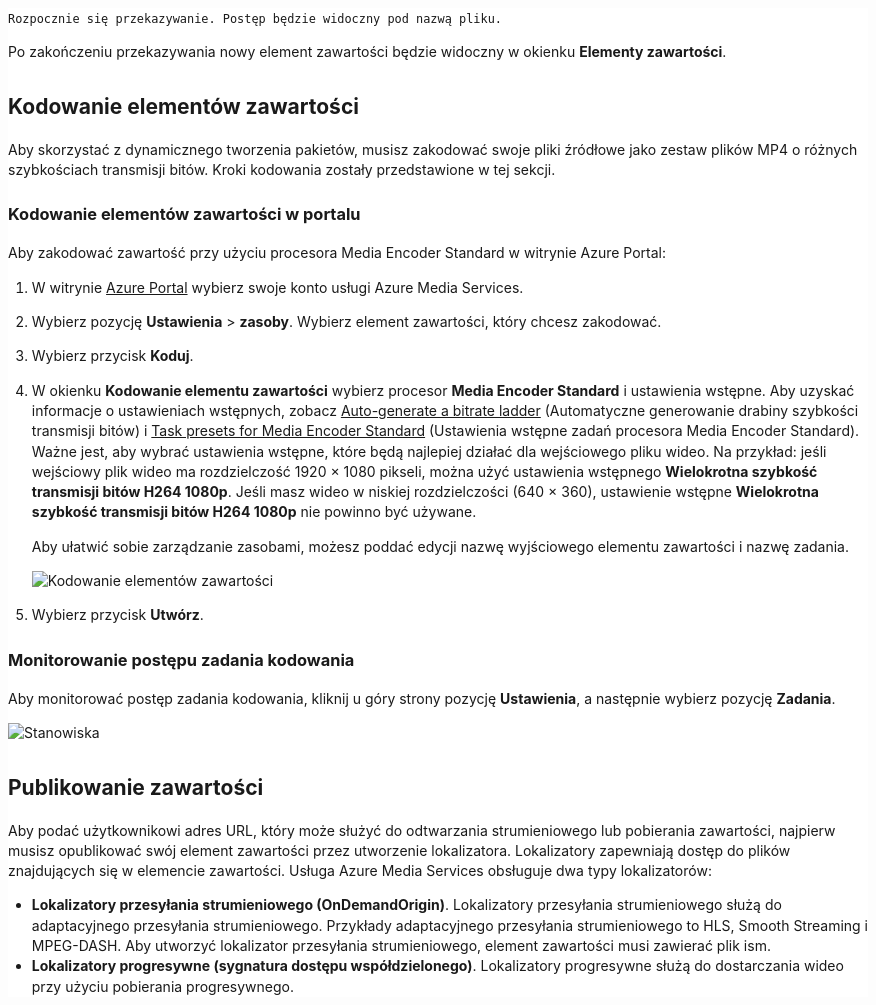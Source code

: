     Rozpocznie się przekazywanie. Postęp będzie widoczny pod nazwą pliku.  

Po zakończeniu przekazywania nowy element zawartości będzie widoczny w okienku **Elementy zawartości**. 

## <a name="encode-assets"></a>Kodowanie elementów zawartości
Aby skorzystać z dynamicznego tworzenia pakietów, musisz zakodować swoje pliki źródłowe jako zestaw plików MP4 o różnych szybkościach transmisji bitów. Kroki kodowania zostały przedstawione w tej sekcji.

### <a name="encode-assets-in-the-portal"></a>Kodowanie elementów zawartości w portalu
Aby zakodować zawartość przy użyciu procesora Media Encoder Standard w witrynie Azure Portal:

1. W witrynie [Azure Portal](https://portal.azure.com/) wybierz swoje konto usługi Azure Media Services.
2. Wybierz pozycję **Ustawienia**  >  **zasoby**. Wybierz element zawartości, który chcesz zakodować.
3. Wybierz przycisk **Koduj**.
4. W okienku **Kodowanie elementu zawartości** wybierz procesor **Media Encoder Standard** i ustawienia wstępne. Aby uzyskać informacje o ustawieniach wstępnych, zobacz [Auto-generate a bitrate ladder](media-services-autogen-bitrate-ladder-with-mes.md) (Automatyczne generowanie drabiny szybkości transmisji bitów) i [Task presets for Media Encoder Standard](media-services-mes-presets-overview.md) (Ustawienia wstępne zadań procesora Media Encoder Standard). Ważne jest, aby wybrać ustawienia wstępne, które będą najlepiej działać dla wejściowego pliku wideo. Na przykład: jeśli wejściowy plik wideo ma rozdzielczość 1920 &#215; 1080 pikseli, można użyć ustawienia wstępnego **Wielokrotna szybkość transmisji bitów H264 1080p**. Jeśli masz wideo w niskiej rozdzielczości (640 &#215; 360), ustawienie wstępne **Wielokrotna szybkość transmisji bitów H264 1080p** nie powinno być używane.
   
   Aby ułatwić sobie zarządzanie zasobami, możesz poddać edycji nazwę wyjściowego elementu zawartości i nazwę zadania.
   
   ![Kodowanie elementów zawartości](./media/media-services-portal-vod-get-started/media-services-encode1.png)
5. Wybierz przycisk **Utwórz**.

### <a name="monitor-encoding-job-progress"></a>Monitorowanie postępu zadania kodowania
Aby monitorować postęp zadania kodowania, kliknij u góry strony pozycję **Ustawienia**, a następnie wybierz pozycję **Zadania**.

![Stanowiska](./media/media-services-portal-vod-get-started/media-services-jobs.png)

## <a name="publish-content"></a>Publikowanie zawartości
Aby podać użytkownikowi adres URL, który może służyć do odtwarzania strumieniowego lub pobierania zawartości, najpierw musisz opublikować swój element zawartości przez utworzenie lokalizatora. Lokalizatory zapewniają dostęp do plików znajdujących się w elemencie zawartości. Usługa Azure Media Services obsługuje dwa typy lokalizatorów: 

* **Lokalizatory przesyłania strumieniowego (OnDemandOrigin)**. Lokalizatory przesyłania strumieniowego służą do adaptacyjnego przesyłania strumieniowego. Przykłady adaptacyjnego przesyłania strumieniowego to HLS, Smooth Streaming i MPEG-DASH. Aby utworzyć lokalizator przesyłania strumieniowego, element zawartości musi zawierać plik ism. 
* **Lokalizatory progresywne (sygnatura dostępu współdzielonego)**. Lokalizatory progresywne służą do dostarczania wideo przy użyciu pobierania progresywnego.
